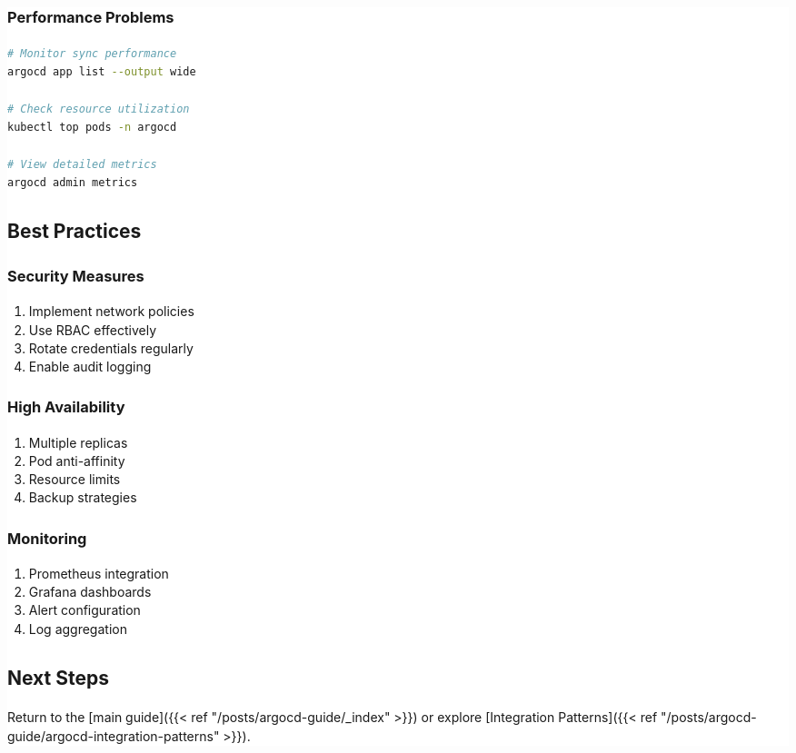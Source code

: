 ### Performance Problems
```bash
# Monitor sync performance
argocd app list --output wide

# Check resource utilization
kubectl top pods -n argocd

# View detailed metrics
argocd admin metrics
```

## Best Practices

### Security Measures
1. Implement network policies
2. Use RBAC effectively
3. Rotate credentials regularly
4. Enable audit logging

### High Availability
1. Multiple replicas
2. Pod anti-affinity
3. Resource limits
4. Backup strategies

### Monitoring
1. Prometheus integration
2. Grafana dashboards
3. Alert configuration
4. Log aggregation

## Next Steps

Return to the [main guide]({{< ref "/posts/argocd-guide/_index" >}}) or explore [Integration Patterns]({{< ref "/posts/argocd-guide/argocd-integration-patterns" >}}).

